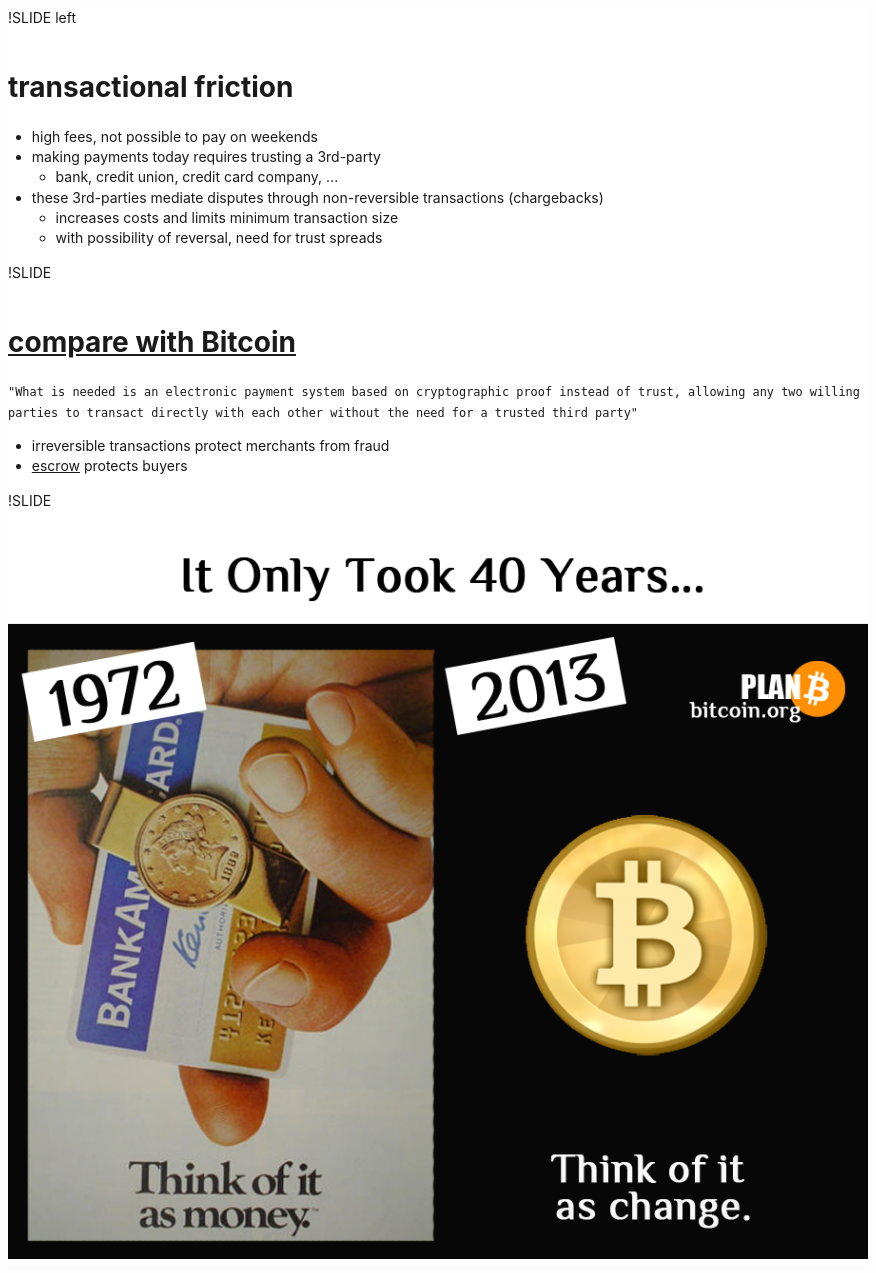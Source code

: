 !SLIDE left

# transactional friction

- high fees, not possible to pay on weekends
- making payments today requires trusting a 3rd-party
  - bank, credit union, credit card company, ...
- these 3rd-parties mediate disputes through non-reversible transactions (chargebacks)
  - increases costs and limits minimum transaction size
  - with possibility of reversal, need for trust spreads

!SLIDE

# [compare with Bitcoin](http://bitcoin.stackexchange.com/questions/305/what-are-the-perceived-advantages-of-bitcoin-as-a-means-of-exchange)

    "What is needed is an electronic payment system based on cryptographic proof instead of trust, allowing any two willing parties to transact directly with each other without the need for a trusted third party"

- irreversible transactions protect merchants from fraud
- [escrow](https://en.bitcoin.it/wiki/Bitcoin_Escrow_Service) protects buyers

!SLIDE

<img src="images/change.jpg" />